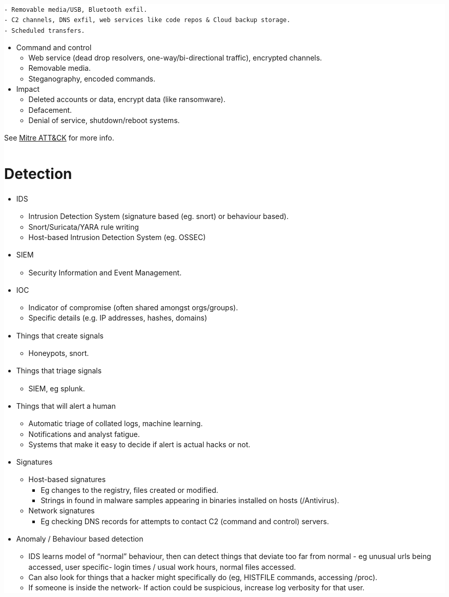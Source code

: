 	- Removable media/USB, Bluetooth exfil.
	- C2 channels, DNS exfil, web services like code repos & Cloud backup storage.
	- Scheduled transfers.
- Command and control
	- Web service (dead drop resolvers, one-way/bi-directional traffic), encrypted channels.
	- Removable media.
	- Steganography, encoded commands.
- Impact
	- Deleted accounts or data, encrypt data (like ransomware).
	- Defacement.
	- Denial of service, shutdown/reboot systems.

See [Mitre ATT&CK](https://attack.mitre.org/) for more info.


# Detection

- IDS
	- Intrusion Detection System (signature based (eg. snort) or behaviour based).
	- Snort/Suricata/YARA rule writing
	- Host-based Intrusion Detection System (eg. OSSEC)

- SIEM
	- Security Information and Event Management.

- IOC 
	- Indicator of compromise (often shared amongst orgs/groups).
	- Specific details (e.g. IP addresses, hashes, domains)

- Things that create signals
	- Honeypots, snort.

- Things that triage signals
	- SIEM, eg splunk.

- Things that will alert a human 
	- Automatic triage of collated logs, machine learning.
	- Notifications and analyst fatigue.
	- Systems that make it easy to decide if alert is actual hacks or not.

- Signatures
	- Host-based signatures
		- Eg changes to the registry, files created or modified.
		- Strings in found in malware samples appearing in binaries installed on hosts (/Antivirus).
	- Network signatures
		- Eg checking DNS records for attempts to contact C2 (command and control) servers. 

- Anomaly / Behaviour based detection 
	- IDS learns model of “normal” behaviour, then can detect things that deviate too far from normal - eg unusual urls being accessed, user specific- login times / usual work hours, normal files accessed.  
	- Can also look for things that a hacker might specifically do (eg, HISTFILE commands, accessing /proc).
	- If someone is inside the network- If action could be suspicious, increase log verbosity for that user.
